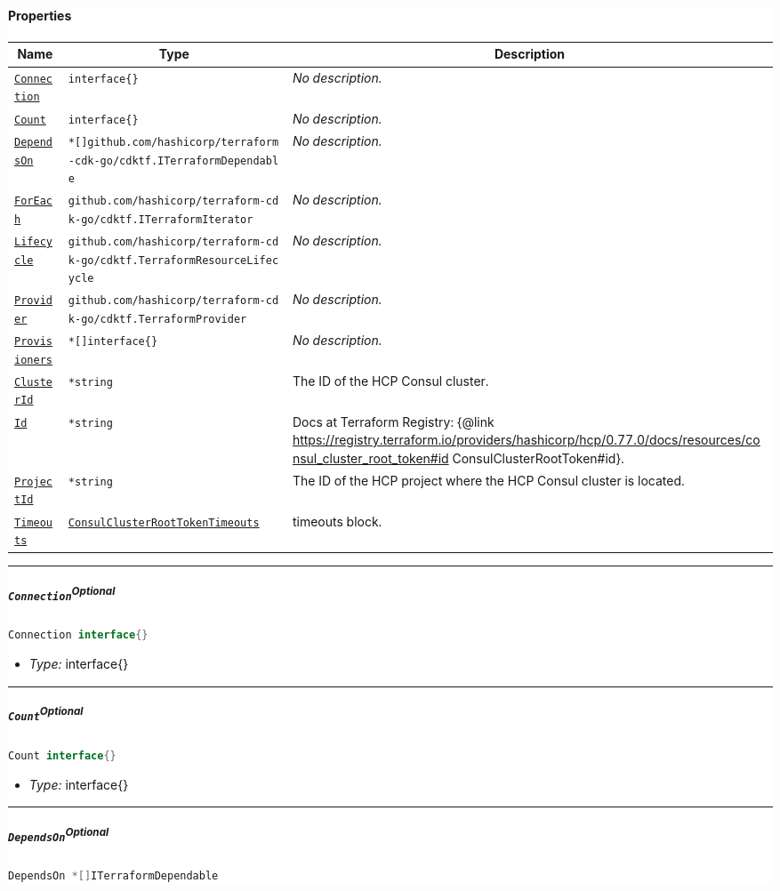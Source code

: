#### Properties <a name="Properties" id="Properties"></a>

| **Name** | **Type** | **Description** |
| --- | --- | --- |
| <code><a href="#@cdktf/provider-hcp.consulClusterRootToken.ConsulClusterRootTokenConfig.property.connection">Connection</a></code> | <code>interface{}</code> | *No description.* |
| <code><a href="#@cdktf/provider-hcp.consulClusterRootToken.ConsulClusterRootTokenConfig.property.count">Count</a></code> | <code>interface{}</code> | *No description.* |
| <code><a href="#@cdktf/provider-hcp.consulClusterRootToken.ConsulClusterRootTokenConfig.property.dependsOn">DependsOn</a></code> | <code>*[]github.com/hashicorp/terraform-cdk-go/cdktf.ITerraformDependable</code> | *No description.* |
| <code><a href="#@cdktf/provider-hcp.consulClusterRootToken.ConsulClusterRootTokenConfig.property.forEach">ForEach</a></code> | <code>github.com/hashicorp/terraform-cdk-go/cdktf.ITerraformIterator</code> | *No description.* |
| <code><a href="#@cdktf/provider-hcp.consulClusterRootToken.ConsulClusterRootTokenConfig.property.lifecycle">Lifecycle</a></code> | <code>github.com/hashicorp/terraform-cdk-go/cdktf.TerraformResourceLifecycle</code> | *No description.* |
| <code><a href="#@cdktf/provider-hcp.consulClusterRootToken.ConsulClusterRootTokenConfig.property.provider">Provider</a></code> | <code>github.com/hashicorp/terraform-cdk-go/cdktf.TerraformProvider</code> | *No description.* |
| <code><a href="#@cdktf/provider-hcp.consulClusterRootToken.ConsulClusterRootTokenConfig.property.provisioners">Provisioners</a></code> | <code>*[]interface{}</code> | *No description.* |
| <code><a href="#@cdktf/provider-hcp.consulClusterRootToken.ConsulClusterRootTokenConfig.property.clusterId">ClusterId</a></code> | <code>*string</code> | The ID of the HCP Consul cluster. |
| <code><a href="#@cdktf/provider-hcp.consulClusterRootToken.ConsulClusterRootTokenConfig.property.id">Id</a></code> | <code>*string</code> | Docs at Terraform Registry: {@link https://registry.terraform.io/providers/hashicorp/hcp/0.77.0/docs/resources/consul_cluster_root_token#id ConsulClusterRootToken#id}. |
| <code><a href="#@cdktf/provider-hcp.consulClusterRootToken.ConsulClusterRootTokenConfig.property.projectId">ProjectId</a></code> | <code>*string</code> | The ID of the HCP project where the HCP Consul cluster is located. |
| <code><a href="#@cdktf/provider-hcp.consulClusterRootToken.ConsulClusterRootTokenConfig.property.timeouts">Timeouts</a></code> | <code><a href="#@cdktf/provider-hcp.consulClusterRootToken.ConsulClusterRootTokenTimeouts">ConsulClusterRootTokenTimeouts</a></code> | timeouts block. |

---

##### `Connection`<sup>Optional</sup> <a name="Connection" id="@cdktf/provider-hcp.consulClusterRootToken.ConsulClusterRootTokenConfig.property.connection"></a>

```go
Connection interface{}
```

- *Type:* interface{}

---

##### `Count`<sup>Optional</sup> <a name="Count" id="@cdktf/provider-hcp.consulClusterRootToken.ConsulClusterRootTokenConfig.property.count"></a>

```go
Count interface{}
```

- *Type:* interface{}

---

##### `DependsOn`<sup>Optional</sup> <a name="DependsOn" id="@cdktf/provider-hcp.consulClusterRootToken.ConsulClusterRootTokenConfig.property.dependsOn"></a>

```go
DependsOn *[]ITerraformDependable
```

